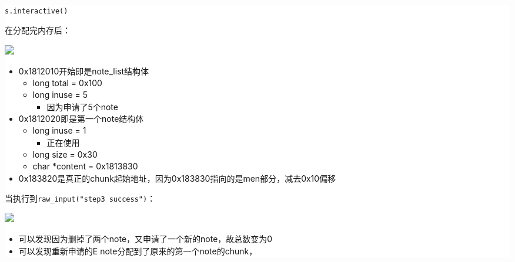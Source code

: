 ```python
s.interactive()
```

在分配完内存后：

![](https://github-1251836300.cos.ap-guangzhou.myqcloud.com/%E9%95%BF%E4%BA%AD%E5%85%AC%E5%BC%80%E8%AF%BE/%E5%B0%8F%E8%AF%95%E7%89%9B%E5%88%80%EF%BC%8C%E5%AE%9E%E6%88%98ROP%E5%88%A9%E7%94%A8%E6%8A%80%E5%B7%A7/QQ%E5%9B%BE%E7%89%8720200504153654.png)

- 0x1812010开始即是note_list结构体
  - long total = 0x100
  - long inuse = 5
    - 因为申请了5个note
- 0x1812020即是第一个note结构体
  - long inuse = 1
    - 正在使用
  - long size = 0x30
  - char *content  = 0x1813830
- 0x183820是真正的chunk起始地址，因为0x183830指向的是men部分，减去0x10偏移

当执行到`raw_input("step3 success")`：

![](https://github-1251836300.cos.ap-guangzhou.myqcloud.com/%E9%95%BF%E4%BA%AD%E5%85%AC%E5%BC%80%E8%AF%BE/%E5%B0%8F%E8%AF%95%E7%89%9B%E5%88%80%EF%BC%8C%E5%AE%9E%E6%88%98ROP%E5%88%A9%E7%94%A8%E6%8A%80%E5%B7%A7/QQ%E5%9B%BE%E7%89%8720200504155449.png)

- 可以发现因为删掉了两个note，又申请了一个新的note，故总数变为0
- 可以发现重新申请的E note分配到了原来的第一个note的chunk，

 